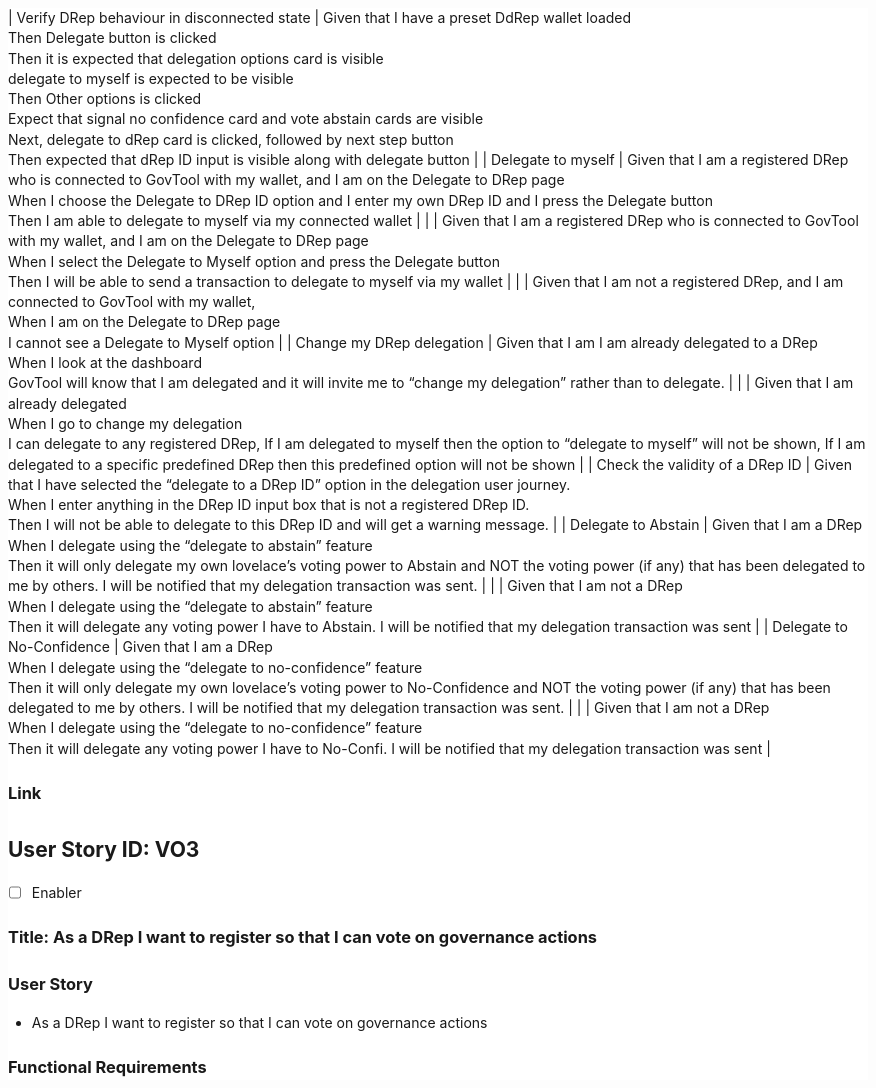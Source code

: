 | Verify DRep behaviour in disconnected state | Given that I have a preset DdRep wallet loaded<br>Then Delegate button is clicked<br>Then it is expected that delegation options card is visible<br>delegate to myself is expected to be visible<br>Then Other options is clicked<br>Expect that signal no confidence card and vote abstain cards are visible <br>Next, delegate to dRep card is clicked, followed by next step button<br>Then expected that dRep ID input is visible along with delegate button |
| Delegate to myself                          | Given that I am a registered DRep who is connected to GovTool with my wallet, and I am on the Delegate to DRep page <br>When I choose the Delegate to DRep ID option and I enter my own DRep ID and I press the Delegate button <br>Then I am able to delegate to myself via my connected wallet                                                                                                                                                                 |
|                                             | Given that I am a registered DRep who is connected to GovTool with my wallet, and I am on the Delegate to DRep page <br>When I select the Delegate to Myself option and press the Delegate button <br>Then I will be able to send a transaction to delegate to myself via my wallet                                                                                                                                                                              |
|                                             | Given that I am not a registered DRep, and I am connected to GovTool with my wallet,<br>When I am on the Delegate to DRep page<br>I cannot see a Delegate to Myself option                                                                                                                                                                                                                                                                                       |
| Change my DRep delegation                   | Given that I am I am already delegated to a DRep<br>When I look at the dashboard <br>GovTool will know that I am delegated and it will invite me to “change my delegation” rather than to delegate.                                                                                                                                                                                                                                                              |
|                                             | Given that I am already delegated <br>When I go to change my delegation<br>I can delegate to any registered DRep, If I am delegated to myself then the option to “delegate to myself” will not be shown, If I am delegated to a specific predefined DRep then this predefined option will not be shown                                                                                                                                                           |
| Check the validity of a DRep ID             | Given that I have selected the “delegate to a DRep ID” option in the delegation user journey.<br>When I enter anything in the DRep ID input box that is not a registered DRep ID. <br>Then I will not be able to delegate to this DRep ID and will get a warning message.                                                                                                                                                                                        |
| Delegate to Abstain                         | Given that I am a DRep <br>When I delegate using the “delegate to abstain” feature <br>Then it will only delegate my own lovelace’s voting power to Abstain and NOT the voting power (if any) that has been delegated to me by others. I will be notified that my delegation transaction was sent.                                                                                                                                                               |
|                                             | Given that I am not a DRep<br>When I delegate using the “delegate to abstain” feature <br>Then it will delegate any voting power I have to Abstain. I will be notified that my delegation transaction was sent                                                                                                                                                                                                                                                   |
| Delegate to No-Confidence                   | Given that I am a DRep <br>When I delegate using the “delegate to no-confidence” feature <br>Then it will only delegate my own lovelace’s voting power to No-Confidence and NOT the voting power (if any) that has been delegated to me by others. I will be notified that my delegation transaction was sent.                                                                                                                                                   |
|                                             | Given that I am not a DRep<br>When I delegate using the “delegate to no-confidence” feature <br>Then it will delegate any voting power I have to No-Confi. I will be notified that my delegation transaction was sent                                                                                                                                                                                                                                            |

### Link

## User Story ID: VO3

- [ ] Enabler

### Title: As a DRep I want to register so that I can vote on governance actions

### User Story

- As a DRep I want to register so that I can vote on governance actions

### Functional Requirements
